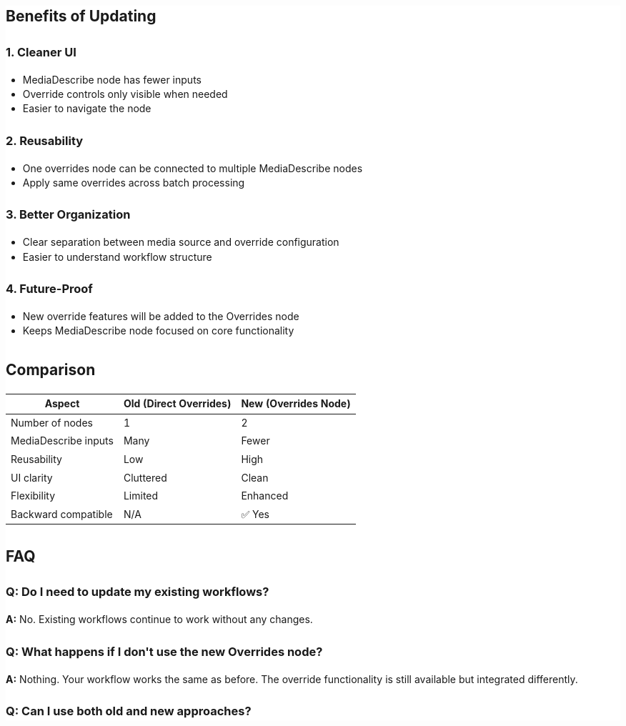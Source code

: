 ## Benefits of Updating

### 1. Cleaner UI

-   MediaDescribe node has fewer inputs
-   Override controls only visible when needed
-   Easier to navigate the node

### 2. Reusability

-   One overrides node can be connected to multiple MediaDescribe nodes
-   Apply same overrides across batch processing

### 3. Better Organization

-   Clear separation between media source and override configuration
-   Easier to understand workflow structure

### 4. Future-Proof

-   New override features will be added to the Overrides node
-   Keeps MediaDescribe node focused on core functionality

## Comparison

| Aspect               | Old (Direct Overrides) | New (Overrides Node) |
| -------------------- | ---------------------- | -------------------- |
| Number of nodes      | 1                      | 2                    |
| MediaDescribe inputs | Many                   | Fewer                |
| Reusability          | Low                    | High                 |
| UI clarity           | Cluttered              | Clean                |
| Flexibility          | Limited                | Enhanced             |
| Backward compatible  | N/A                    | ✅ Yes               |

## FAQ

### Q: Do I need to update my existing workflows?

**A:** No. Existing workflows continue to work without any changes.

### Q: What happens if I don't use the new Overrides node?

**A:** Nothing. Your workflow works the same as before. The override functionality is still available but integrated differently.

### Q: Can I use both old and new approaches?
